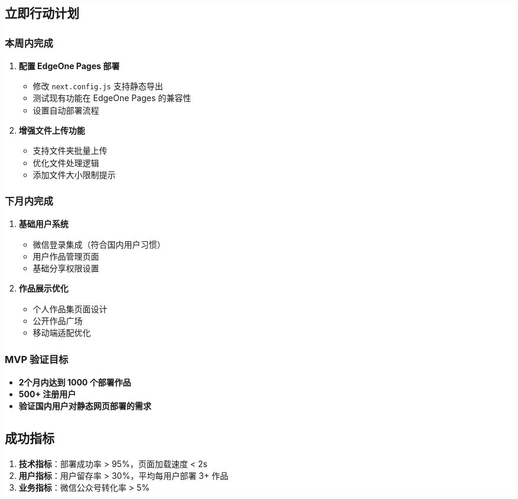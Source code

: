 ## 立即行动计划

### 本周内完成
1. **配置 EdgeOne Pages 部署**
   - 修改 `next.config.js` 支持静态导出
   - 测试现有功能在 EdgeOne Pages 的兼容性
   - 设置自动部署流程

2. **增强文件上传功能**
   - 支持文件夹批量上传
   - 优化文件处理逻辑
   - 添加文件大小限制提示

### 下月内完成
1. **基础用户系统**
   - 微信登录集成（符合国内用户习惯）
   - 用户作品管理页面
   - 基础分享权限设置

2. **作品展示优化**
   - 个人作品集页面设计
   - 公开作品广场
   - 移动端适配优化

### MVP 验证目标
- **2个月内达到 1000 个部署作品**
- **500+ 注册用户**
- **验证国内用户对静态网页部署的需求**

## 成功指标
1. **技术指标**：部署成功率 > 95%，页面加载速度 < 2s
2. **用户指标**：用户留存率 > 30%，平均每用户部署 3+ 作品
3. **业务指标**：微信公众号转化率 > 5% 